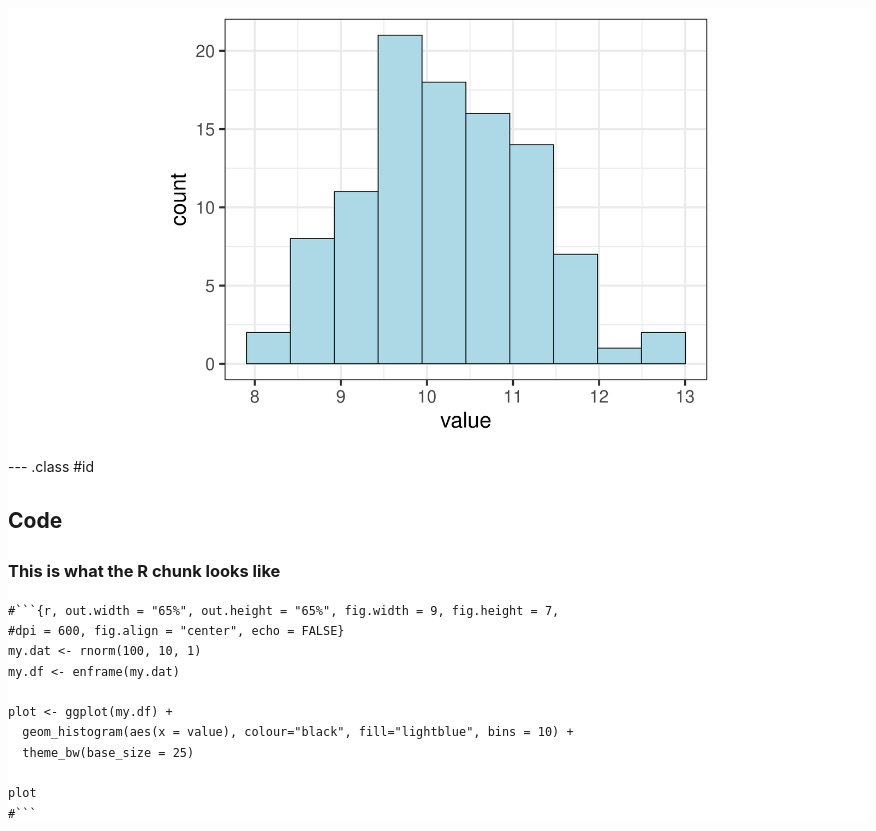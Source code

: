 <img src="assets/fig/unnamed-chunk-8-1.png" title="plot of chunk unnamed-chunk-8" alt="plot of chunk unnamed-chunk-8" width="65%" height="65%" style="display: block; margin: auto;" />

--- .class #id

## Code

### This is what the R chunk looks like

```console
#```{r, out.width = "65%", out.height = "65%", fig.width = 9, fig.height = 7, 
#dpi = 600, fig.align = "center", echo = FALSE}
my.dat <- rnorm(100, 10, 1)
my.df <- enframe(my.dat)

plot <- ggplot(my.df) +
  geom_histogram(aes(x = value), colour="black", fill="lightblue", bins = 10) +
  theme_bw(base_size = 25)

plot
#```
```
